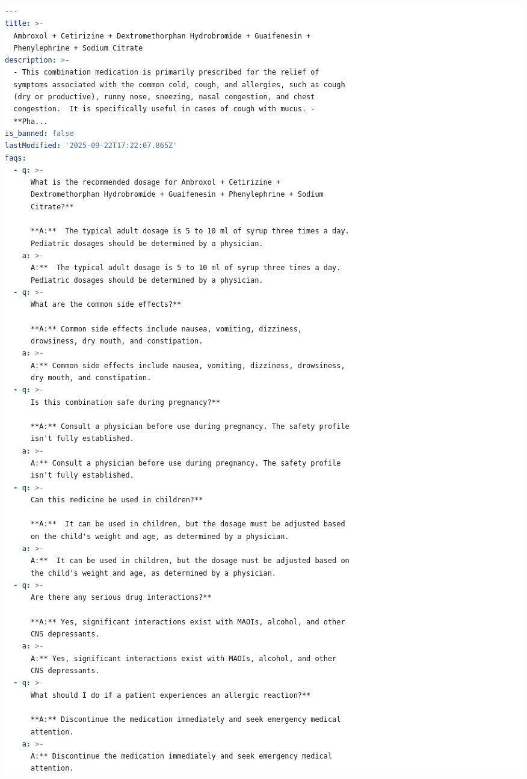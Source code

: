 ```yaml
---
title: >-
  Ambroxol + Cetirizine + Dextromethorphan Hydrobromide + Guaifenesin +
  Phenylephrine + Sodium Citrate
description: >-
  - This combination medication is primarily prescribed for the relief of
  symptoms associated with the common cold, cough, and allergies, such as cough
  (dry or productive), runny nose, sneezing, nasal congestion, and chest
  congestion.  It is specifically useful in cases of cough with mucus. -
  **Pha...
is_banned: false
lastModified: '2025-09-22T17:22:07.865Z'
faqs:
  - q: >-
      What is the recommended dosage for Ambroxol + Cetirizine +
      Dextromethorphan Hydrobromide + Guaifenesin + Phenylephrine + Sodium
      Citrate?**

      **A:**  The typical adult dosage is 5 to 10 ml of syrup three times a day.
      Pediatric dosages should be determined by a physician.
    a: >-
      A:**  The typical adult dosage is 5 to 10 ml of syrup three times a day.
      Pediatric dosages should be determined by a physician.
  - q: >-
      What are the common side effects?**

      **A:** Common side effects include nausea, vomiting, dizziness,
      drowsiness, dry mouth, and constipation.
    a: >-
      A:** Common side effects include nausea, vomiting, dizziness, drowsiness,
      dry mouth, and constipation.
  - q: >-
      Is this combination safe during pregnancy?**

      **A:** Consult a physician before use during pregnancy. The safety profile
      isn't fully established.
    a: >-
      A:** Consult a physician before use during pregnancy. The safety profile
      isn't fully established.
  - q: >-
      Can this medicine be used in children?**

      **A:**  It can be used in children, but the dosage must be adjusted based
      on the child's weight and age, as determined by a physician.
    a: >-
      A:**  It can be used in children, but the dosage must be adjusted based on
      the child's weight and age, as determined by a physician.
  - q: >-
      Are there any serious drug interactions?**

      **A:** Yes, significant interactions exist with MAOIs, alcohol, and other
      CNS depressants.
    a: >-
      A:** Yes, significant interactions exist with MAOIs, alcohol, and other
      CNS depressants.
  - q: >-
      What should I do if a patient experiences an allergic reaction?**

      **A:** Discontinue the medication immediately and seek emergency medical
      attention.
    a: >-
      A:** Discontinue the medication immediately and seek emergency medical
      attention.
```